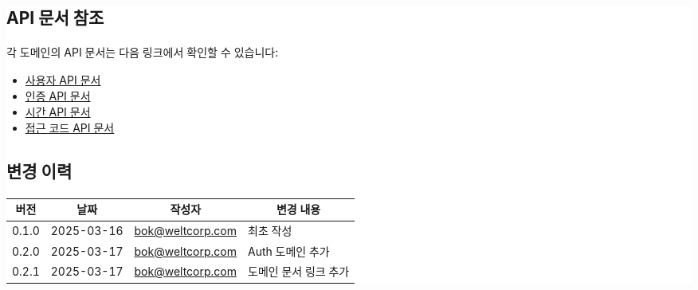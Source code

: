 ## API 문서 참조
각 도메인의 API 문서는 다음 링크에서 확인할 수 있습니다:

- [사용자 API 문서](../api/user/)
- [인증 API 문서](../api/auth/)
- [시간 API 문서](../api/time-machine/)
- [접근 코드 API 문서](../api/access-code/)

## 변경 이력
| 버전 | 날짜 | 작성자 | 변경 내용 |
|------|------|--------|-----------|
| 0.1.0 | 2025-03-16 | bok@weltcorp.com | 최초 작성 |
| 0.2.0 | 2025-03-17 | bok@weltcorp.com | Auth 도메인 추가 |
| 0.2.1 | 2025-03-17 | bok@weltcorp.com | 도메인 문서 링크 추가 |